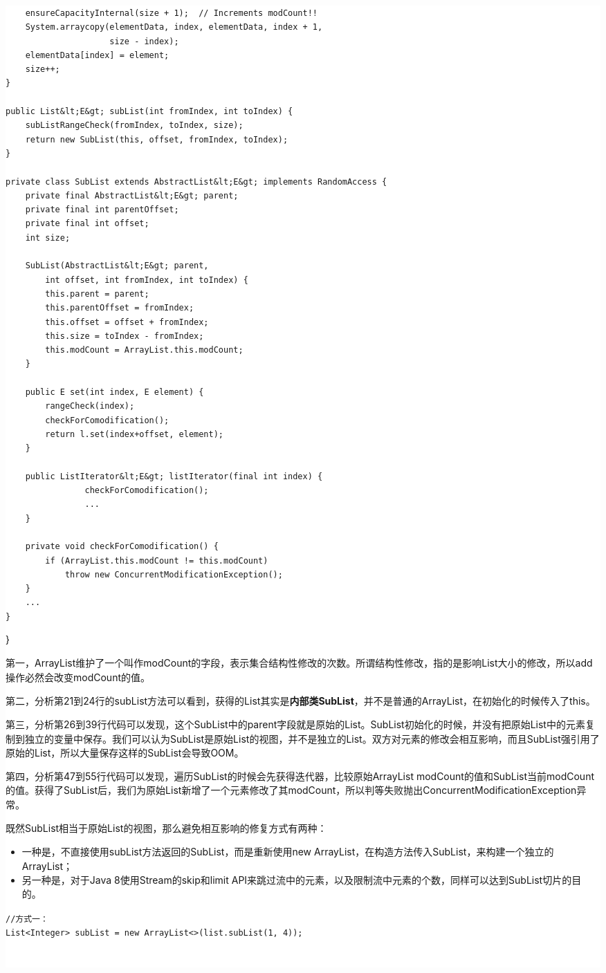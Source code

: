 		ensureCapacityInternal(size + 1);  // Increments modCount!!
		System.arraycopy(elementData, index, elementData, index + 1,
		                 size - index);
		elementData[index] = element;
		size++;
	}

	public List&lt;E&gt; subList(int fromIndex, int toIndex) {
		subListRangeCheck(fromIndex, toIndex, size);
		return new SubList(this, offset, fromIndex, toIndex);
	}

	private class SubList extends AbstractList&lt;E&gt; implements RandomAccess {
		private final AbstractList&lt;E&gt; parent;
		private final int parentOffset;
		private final int offset;
		int size;

		SubList(AbstractList&lt;E&gt; parent,
	        int offset, int fromIndex, int toIndex) {
		    this.parent = parent;
		    this.parentOffset = fromIndex;
		    this.offset = offset + fromIndex;
		    this.size = toIndex - fromIndex;
		    this.modCount = ArrayList.this.modCount;
		}

        public E set(int index, E element) {
            rangeCheck(index);
            checkForComodification();
            return l.set(index+offset, element);
        }

		public ListIterator&lt;E&gt; listIterator(final int index) {
		            checkForComodification();
		            ...
		}

		private void checkForComodification() {
		    if (ArrayList.this.modCount != this.modCount)
		        throw new ConcurrentModificationException();
		}
		...
	}
}
</code></pre><p>第一，ArrayList维护了一个叫作modCount的字段，表示集合结构性修改的次数。所谓结构性修改，指的是影响List大小的修改，所以add操作必然会改变modCount的值。</p><p>第二，分析第21到24行的subList方法可以看到，获得的List其实是<strong>内部类SubList</strong>，并不是普通的ArrayList，在初始化的时候传入了this。</p><p>第三，分析第26到39行代码可以发现，这个SubList中的parent字段就是原始的List。SubList初始化的时候，并没有把原始List中的元素复制到独立的变量中保存。我们可以认为SubList是原始List的视图，并不是独立的List。双方对元素的修改会相互影响，而且SubList强引用了原始的List，所以大量保存这样的SubList会导致OOM。</p><p>第四，分析第47到55行代码可以发现，遍历SubList的时候会先获得迭代器，比较原始ArrayList modCount的值和SubList当前modCount的值。获得了SubList后，我们为原始List新增了一个元素修改了其modCount，所以判等失败抛出ConcurrentModificationException异常。</p><p>既然SubList相当于原始List的视图，那么避免相互影响的修复方式有两种：</p><ul>
<li>一种是，不直接使用subList方法返回的SubList，而是重新使用new ArrayList，在构造方法传入SubList，来构建一个独立的ArrayList；</li>
<li>另一种是，对于Java 8使用Stream的skip和limit API来跳过流中的元素，以及限制流中元素的个数，同样可以达到SubList切片的目的。</li>
</ul><pre><code>//方式一：
List&lt;Integer&gt; subList = new ArrayList&lt;&gt;(list.subList(1, 4));
